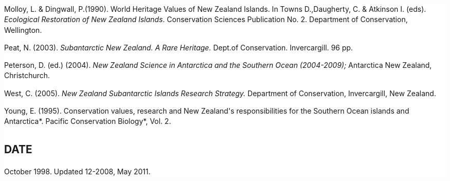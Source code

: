 Molloy, L. & Dingwall, P.(1990). World Heritage Values of New Zealand Islands. In Towns D.,Daugherty, C. & Atkinson I. (eds). *Ecological Restoration of New Zealand Islands*. Conservation Sciences Publication No. 2. Department of Conservation, Wellington.

Peat, N. (2003). *Subantarctic New Zealand. A Rare Heritage.* Dept.of Conservation. Invercargill. 96 pp.

Peterson, D. (ed.) (2004). *New Zealand Science in Antarctica and the Southern Ocean (2004-2009);* Antarctica New Zealand, Christchurch.

West, C. (2005). *New Zealand Subantarctic Islands Research Strategy.* Department of Conservation, Invercargill, New Zealand.

Young, E. (1995). Conservation values, research and New Zealand's responsibilities for the Southern Ocean islands and Antarctica*. Pacific Conservation Biology*, Vol. 2.

DATE
----

October 1998. Updated 12-2008, May 2011.
